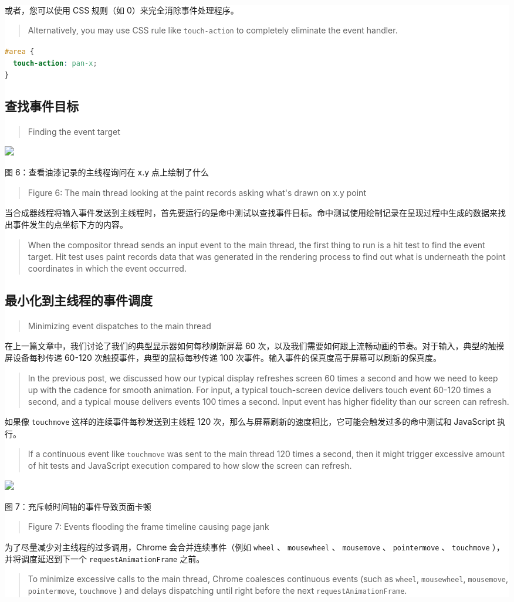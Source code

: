 或者，您可以使用 CSS 规则（如 0）来完全消除事件处理程序。

> Alternatively, you may use CSS rule like `touch-action` to completely eliminate the event handler.

```css
#area {
  touch-action: pan-x;
}
```

## 查找事件目标

> Finding the event target

![](../../../../images/WEB/浏览器/45.avif)

图 6：查看油漆记录的主线程询问在 x.y 点上绘制了什么

> Figure 6: The main thread looking at the paint records asking what's drawn on x.y point

当合成器线程将输入事件发送到主线程时，首先要运行的是命中测试以查找事件目标。命中测试使用绘制记录在呈现过程中生成的数据来找出事件发生的点坐标下方的内容。

> When the compositor thread sends an input event to the main thread, the first thing to run is a hit test to find the event target. Hit test uses paint records data that was generated in the rendering process to find out what is underneath the point coordinates in which the event occurred.

## 最小化到主线程的事件调度

> Minimizing event dispatches to the main thread

在上一篇文章中，我们讨论了我们的典型显示器如何每秒刷新屏幕 60 次，以及我们需要如何跟上流畅动画的节奏。对于输入，典型的触摸屏设备每秒传递 60-120 次触摸事件，典型的鼠标每秒传递 100 次事件。输入事件的保真度高于屏幕可以刷新的保真度。

> In the previous post, we discussed how our typical display refreshes screen 60 times a second and how we need to keep up with the cadence for smooth animation. For input, a typical touch-screen device delivers touch event 60-120 times a second, and a typical mouse delivers events 100 times a second. Input event has higher fidelity than our screen can refresh.

如果像 `touchmove` 这样的连续事件每秒发送到主线程 120 次，那么与屏幕刷新的速度相比，它可能会触发过多的命中测试和 JavaScript 执行。

> If a continuous event like `touchmove` was sent to the main thread 120 times a second, then it might trigger excessive amount of hit tests and JavaScript execution compared to how slow the screen can refresh.

![](../../../../images/WEB/浏览器/46.avif)

图 7：充斥帧时间轴的事件导致页面卡顿

> Figure 7: Events flooding the frame timeline causing page jank

为了尽量减少对主线程的过多调用，Chrome 会合并连续事件（例如 `wheel` 、 `mousewheel` 、 `mousemove` 、 `pointermove` 、 `touchmove` ），并将调度延迟到下一个 `requestAnimationFrame` 之前。

> To minimize excessive calls to the main thread, Chrome coalesces continuous events (such as `wheel`, `mousewheel`, `mousemove`, `pointermove`, `touchmove` ) and delays dispatching until right before the next `requestAnimationFrame`.
